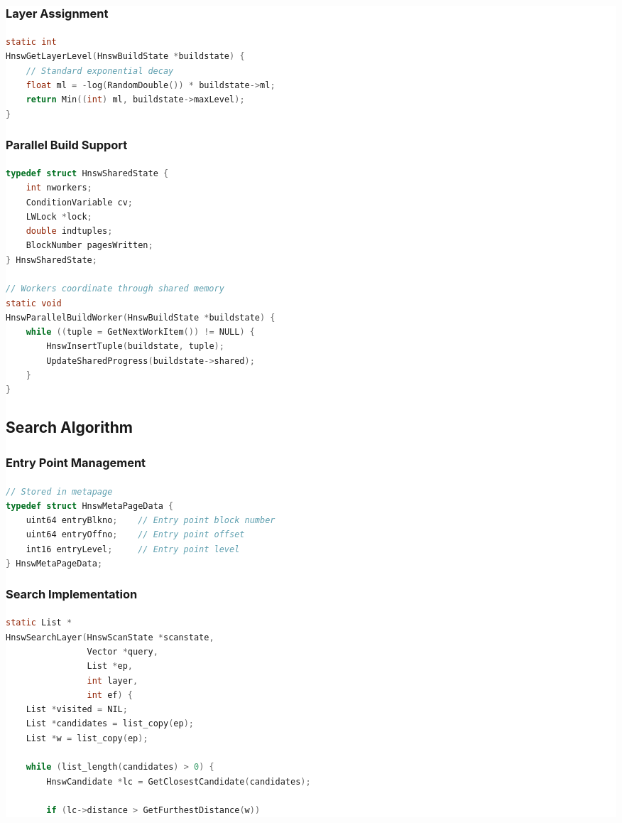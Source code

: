 ```c
```

### Layer Assignment

```c
static int
HnswGetLayerLevel(HnswBuildState *buildstate) {
    // Standard exponential decay
    float ml = -log(RandomDouble()) * buildstate->ml;
    return Min((int) ml, buildstate->maxLevel);
}
```

### Parallel Build Support

```c
typedef struct HnswSharedState {
    int nworkers;
    ConditionVariable cv;
    LWLock *lock;
    double indtuples;
    BlockNumber pagesWritten;
} HnswSharedState;

// Workers coordinate through shared memory
static void
HnswParallelBuildWorker(HnswBuildState *buildstate) {
    while ((tuple = GetNextWorkItem()) != NULL) {
        HnswInsertTuple(buildstate, tuple);
        UpdateSharedProgress(buildstate->shared);
    }
}
```

## Search Algorithm

### Entry Point Management

```c
// Stored in metapage
typedef struct HnswMetaPageData {
    uint64 entryBlkno;    // Entry point block number
    uint64 entryOffno;    // Entry point offset
    int16 entryLevel;     // Entry point level
} HnswMetaPageData;
```

### Search Implementation

```c
static List *
HnswSearchLayer(HnswScanState *scanstate, 
                Vector *query, 
                List *ep, 
                int layer, 
                int ef) {
    List *visited = NIL;
    List *candidates = list_copy(ep);
    List *w = list_copy(ep);
    
    while (list_length(candidates) > 0) {
        HnswCandidate *lc = GetClosestCandidate(candidates);
        
        if (lc->distance > GetFurthestDistance(w))
```